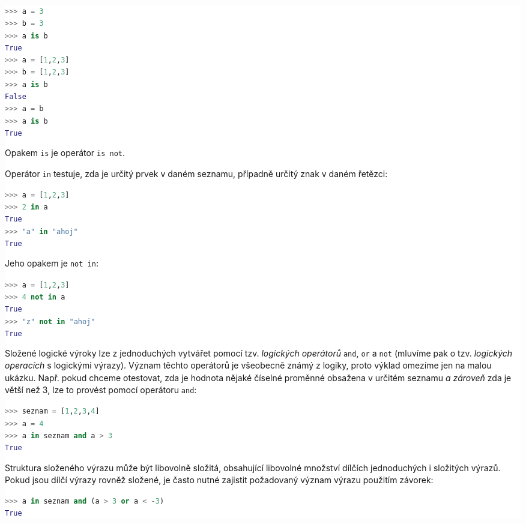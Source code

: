 ```python
>>> a = 3
>>> b = 3
>>> a is b
True
>>> a = [1,2,3]
>>> b = [1,2,3]
>>> a is b
False
>>> a = b
>>> a is b
True
```

Opakem `is` je operátor `is not`.

Operátor `in` testuje, zda je určitý prvek v daném seznamu, případně určitý znak v daném řetězci:

```python
>>> a = [1,2,3]
>>> 2 in a
True
>>> "a" in "ahoj"
True
```

Jeho opakem je `not in`:

```python
>>> a = [1,2,3]
>>> 4 not in a
True
>>> "z" not in "ahoj"
True
```

Složené logické výroky lze z jednoduchých vytvářet pomocí tzv. *logických operátorů* `and`, `or` a `not` (mluvíme pak o tzv. *logických operacích* s logickými výrazy). Význam těchto operátorů je všeobecně známý z logiky, proto výklad omezíme jen na malou ukázku. Např. pokud chceme otestovat, zda je hodnota nějaké číselné proměnné obsažena v určitém seznamu *a zároveň* zda je větší než 3, lze to provést pomocí operátoru `and`:

```python
>>> seznam = [1,2,3,4]
>>> a = 4
>>> a in seznam and a > 3
True
```

Struktura složeného výrazu může být libovolně složitá, obsahující libovolné množství dílčích jednoduchých i složitých výrazů. Pokud jsou dílčí výrazy rovněž složené, je často nutné zajistit požadovaný význam výrazu použitím závorek:

```python
>>> a in seznam and (a > 3 or a < -3)
True
```
